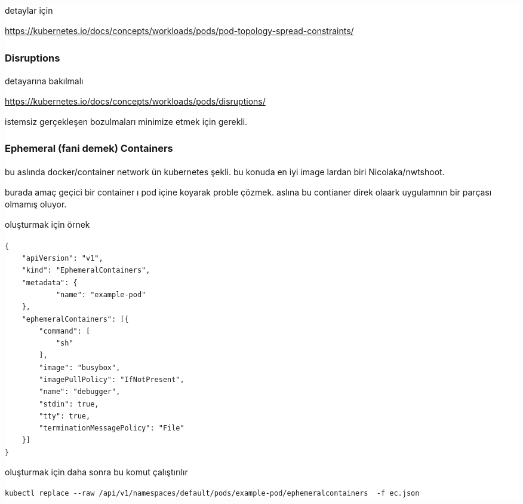 detaylar için

https://kubernetes.io/docs/concepts/workloads/pods/pod-topology-spread-constraints/


### Disruptions

detayarına bakılmalı 

https://kubernetes.io/docs/concepts/workloads/pods/disruptions/

istemsiz gerçekleşen bozulmaları minimize etmek için gerekli.

### Ephemeral (fani demek) Containers

bu aslında docker/container network ün kubernetes şekli. bu konuda en iyi image lardan biri Nicolaka/nwtshoot.

burada amaç geçici bir container ı pod içine koyarak proble çözmek. aslına bu contianer direk olaark uygulamnın bir parçası olmamış oluyor.

oluşturmak için örnek

```
{
    "apiVersion": "v1",
    "kind": "EphemeralContainers",
    "metadata": {
            "name": "example-pod"
    },
    "ephemeralContainers": [{
        "command": [
            "sh"
        ],
        "image": "busybox",
        "imagePullPolicy": "IfNotPresent",
        "name": "debugger",
        "stdin": true,
        "tty": true,
        "terminationMessagePolicy": "File"
    }]
}
```

oluşturmak için daha sonra bu komut çalıştırılır

```
kubectl replace --raw /api/v1/namespaces/default/pods/example-pod/ephemeralcontainers  -f ec.json
```